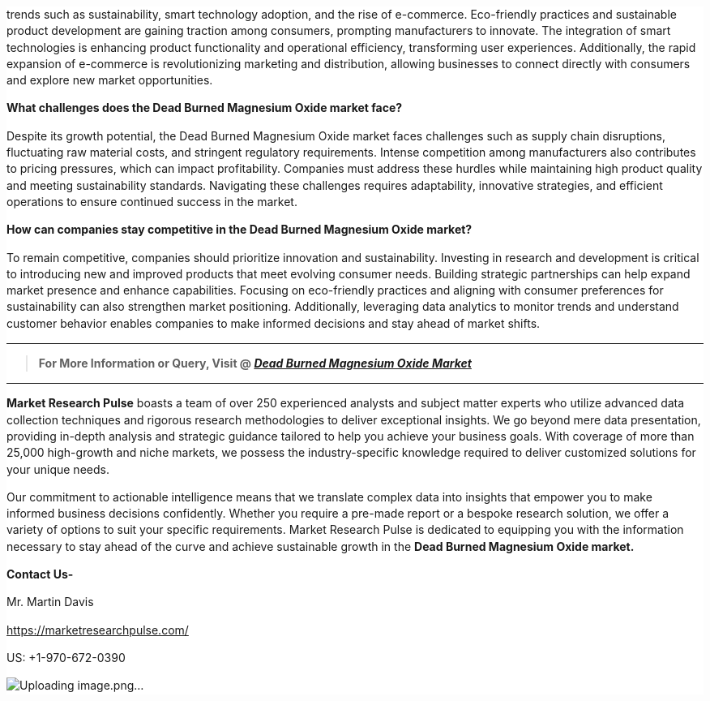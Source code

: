 trends such as sustainability, smart technology adoption, and the rise of e-commerce. Eco-friendly practices and sustainable product development are gaining traction among consumers, prompting manufacturers to innovate. The integration of smart technologies is enhancing product functionality and operational efficiency, transforming user experiences. Additionally, the rapid expansion of e-commerce is revolutionizing marketing and distribution, allowing businesses to connect directly with consumers and explore new market opportunities.</p><p><strong>What challenges does the Dead Burned Magnesium Oxide market face?</strong></p><p>Despite its growth potential, the Dead Burned Magnesium Oxide market faces challenges such as supply chain disruptions, fluctuating raw material costs, and stringent regulatory requirements. Intense competition among manufacturers also contributes to pricing pressures, which can impact profitability. Companies must address these hurdles while maintaining high product quality and meeting sustainability standards. Navigating these challenges requires adaptability, innovative strategies, and efficient operations to ensure continued success in the market.</p><p><strong>How can companies stay competitive in the Dead Burned Magnesium Oxide market?</strong></p><p>To remain competitive, companies should prioritize innovation and sustainability. Investing in research and development is critical to introducing new and improved products that meet evolving consumer needs. Building strategic partnerships can help expand market presence and enhance capabilities. Focusing on eco-friendly practices and aligning with consumer preferences for sustainability can also strengthen market positioning. Additionally, leveraging data analytics to monitor trends and understand customer behavior enables companies to make informed decisions and stay ahead of market shifts.</p><hr /><blockquote><p><strong>For More Information or Query, Visit @&nbsp;<em><a href="https://marketresearchpulse.com/report/123466/dead-burned-magnesium-oxide-market?utm_source=Linkedin&utm_medium=019">Dead Burned Magnesium Oxide Market</a></em></strong></p></blockquote><hr /><p><strong>Market Research Pulse</strong> boasts a team of over 250 experienced analysts and subject matter experts who utilize advanced data collection techniques and rigorous research methodologies to deliver exceptional insights. We go beyond mere data presentation, providing in-depth analysis and strategic guidance tailored to help you achieve your business goals. With coverage of more than 25,000 high-growth and niche markets, we possess the industry-specific knowledge required to deliver customized solutions for your unique needs.</p><p>Our commitment to actionable intelligence means that we translate complex data into insights that empower you to make informed business decisions confidently. Whether you require a pre-made report or a bespoke research solution, we offer a variety of options to suit your specific requirements. Market Research Pulse is dedicated to equipping you with the information necessary to stay ahead of the curve and achieve sustainable growth in the <strong>Dead Burned Magnesium Oxide market.</strong></p><p><strong>Contact Us-</strong></p><p>Mr. Martin Davis</p><p>https://marketresearchpulse.com/</p><p>US: +1-970-672-0390</p>
![Uploading image.png…]()
